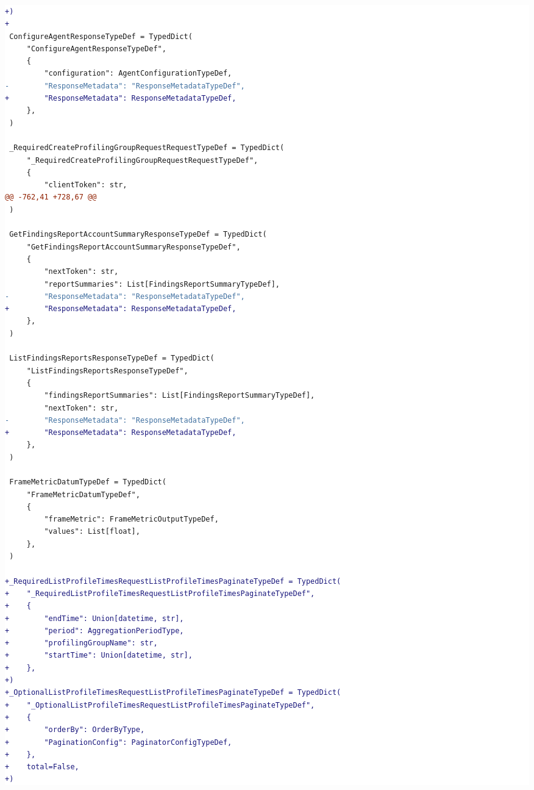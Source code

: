 ```diff
+)
+
 ConfigureAgentResponseTypeDef = TypedDict(
     "ConfigureAgentResponseTypeDef",
     {
         "configuration": AgentConfigurationTypeDef,
-        "ResponseMetadata": "ResponseMetadataTypeDef",
+        "ResponseMetadata": ResponseMetadataTypeDef,
     },
 )
 
 _RequiredCreateProfilingGroupRequestRequestTypeDef = TypedDict(
     "_RequiredCreateProfilingGroupRequestRequestTypeDef",
     {
         "clientToken": str,
@@ -762,41 +728,67 @@
 )
 
 GetFindingsReportAccountSummaryResponseTypeDef = TypedDict(
     "GetFindingsReportAccountSummaryResponseTypeDef",
     {
         "nextToken": str,
         "reportSummaries": List[FindingsReportSummaryTypeDef],
-        "ResponseMetadata": "ResponseMetadataTypeDef",
+        "ResponseMetadata": ResponseMetadataTypeDef,
     },
 )
 
 ListFindingsReportsResponseTypeDef = TypedDict(
     "ListFindingsReportsResponseTypeDef",
     {
         "findingsReportSummaries": List[FindingsReportSummaryTypeDef],
         "nextToken": str,
-        "ResponseMetadata": "ResponseMetadataTypeDef",
+        "ResponseMetadata": ResponseMetadataTypeDef,
     },
 )
 
 FrameMetricDatumTypeDef = TypedDict(
     "FrameMetricDatumTypeDef",
     {
         "frameMetric": FrameMetricOutputTypeDef,
         "values": List[float],
     },
 )
 
+_RequiredListProfileTimesRequestListProfileTimesPaginateTypeDef = TypedDict(
+    "_RequiredListProfileTimesRequestListProfileTimesPaginateTypeDef",
+    {
+        "endTime": Union[datetime, str],
+        "period": AggregationPeriodType,
+        "profilingGroupName": str,
+        "startTime": Union[datetime, str],
+    },
+)
+_OptionalListProfileTimesRequestListProfileTimesPaginateTypeDef = TypedDict(
+    "_OptionalListProfileTimesRequestListProfileTimesPaginateTypeDef",
+    {
+        "orderBy": OrderByType,
+        "PaginationConfig": PaginatorConfigTypeDef,
+    },
+    total=False,
+)
```